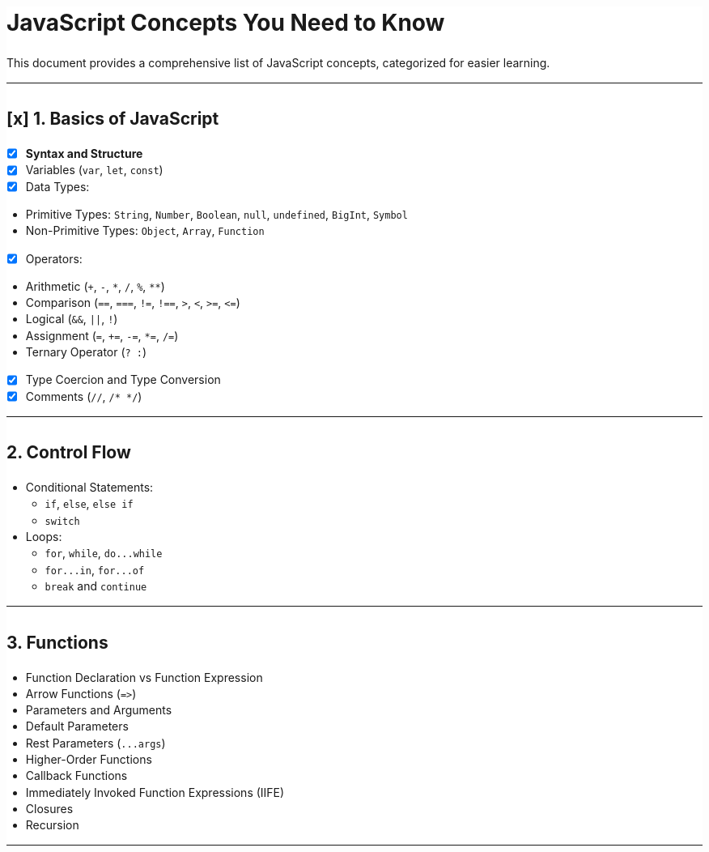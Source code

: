 # JavaScript Concepts You Need to Know

This document provides a comprehensive list of JavaScript concepts, categorized for easier learning.

---

## **[x] 1. Basics of JavaScript**
- [x] **Syntax and Structure**
- [x]  Variables (`var`, `let`, `const`)
- [x]  Data Types:
  - Primitive Types: `String`, `Number`, `Boolean`, `null`, `undefined`, `BigInt`, `Symbol`
  - Non-Primitive Types: `Object`, `Array`, `Function`
- [x]  Operators:
  - Arithmetic (`+`, `-`, `*`, `/`, `%`, `**`)
  - Comparison (`==`, `===`, `!=`, `!==`, `>`, `<`, `>=`, `<=`)
  - Logical (`&&`, `||`, `!`)
  - Assignment (`=`, `+=`, `-=`, `*=`, `/=`)
  - Ternary Operator (`? :`)
- [x] Type Coercion and Type Conversion
- [x]  Comments (`//`, `/* */`)

---

## **2. Control Flow**
- Conditional Statements:
  - `if`, `else`, `else if`
  - `switch`
- Loops:
  - `for`, `while`, `do...while`
  - `for...in`, `for...of`
  - `break` and `continue`

---

## **3. Functions**
- Function Declaration vs Function Expression
- Arrow Functions (`=>`)
- Parameters and Arguments
- Default Parameters
- Rest Parameters (`...args`)
- Higher-Order Functions
- Callback Functions
- Immediately Invoked Function Expressions (IIFE)
- Closures
- Recursion

---
